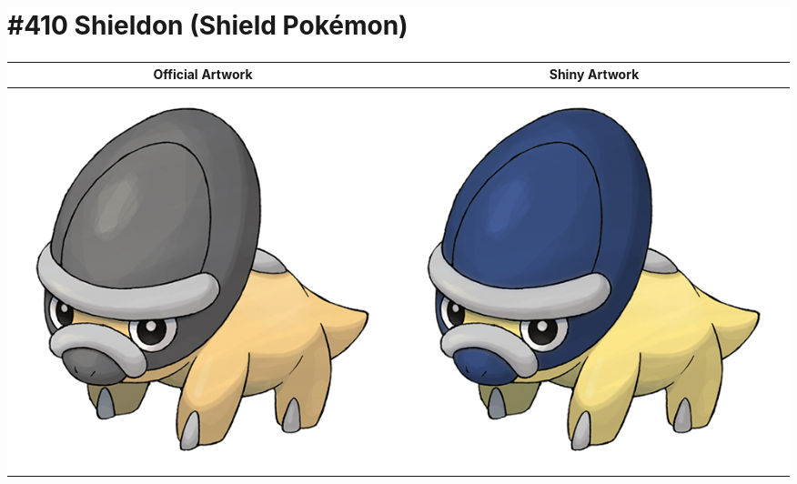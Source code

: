 # #410 Shieldon (Shield Pokémon)

| Official Artwork | Shiny Artwork |
|------------------|---------------|
| ![Official Artwork](../assets/sprites/shieldon/official.png "Shieldon") | ![Shiny Artwork](../assets/sprites/shieldon/official_shiny.png "Shieldon") |
